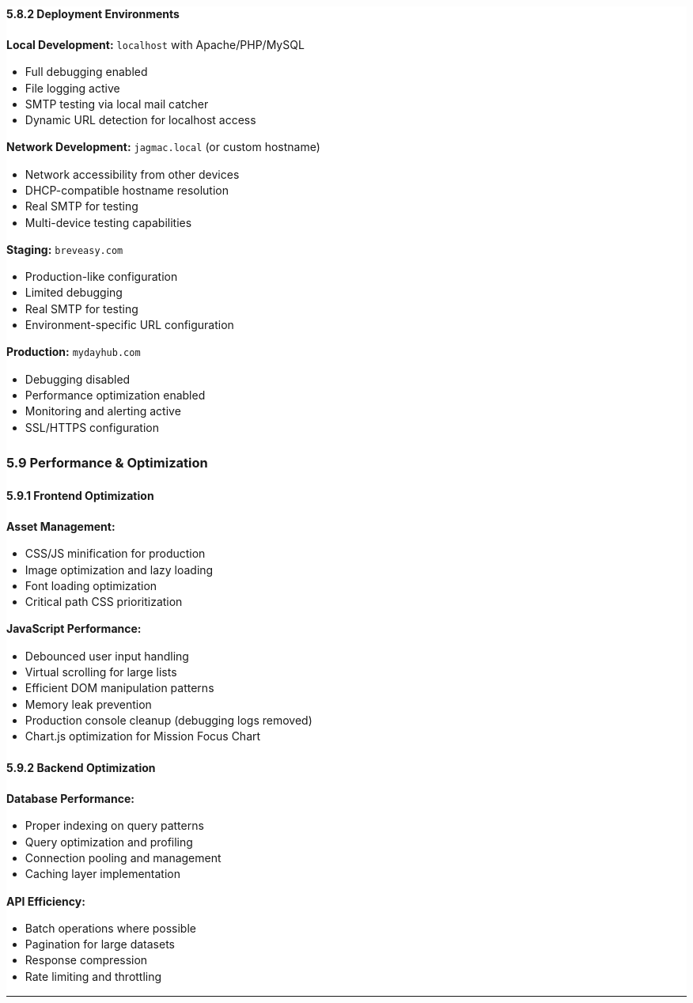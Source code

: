 #### 5.8.2 Deployment Environments

**Local Development:** `localhost` with Apache/PHP/MySQL
- Full debugging enabled
- File logging active
- SMTP testing via local mail catcher
- Dynamic URL detection for localhost access

**Network Development:** `jagmac.local` (or custom hostname)
- Network accessibility from other devices
- DHCP-compatible hostname resolution
- Real SMTP for testing
- Multi-device testing capabilities

**Staging:** `breveasy.com` 
- Production-like configuration
- Limited debugging
- Real SMTP for testing
- Environment-specific URL configuration

**Production:** `mydayhub.com`
- Debugging disabled
- Performance optimization enabled
- Monitoring and alerting active
- SSL/HTTPS configuration

### 5.9 Performance & Optimization

#### 5.9.1 Frontend Optimization

**Asset Management:**
- CSS/JS minification for production
- Image optimization and lazy loading
- Font loading optimization
- Critical path CSS prioritization

**JavaScript Performance:**
- Debounced user input handling
- Virtual scrolling for large lists
- Efficient DOM manipulation patterns
- Memory leak prevention
- Production console cleanup (debugging logs removed)
- Chart.js optimization for Mission Focus Chart

#### 5.9.2 Backend Optimization

**Database Performance:**
- Proper indexing on query patterns
- Query optimization and profiling
- Connection pooling and management
- Caching layer implementation

**API Efficiency:**
- Batch operations where possible
- Pagination for large datasets
- Response compression
- Rate limiting and throttling

---